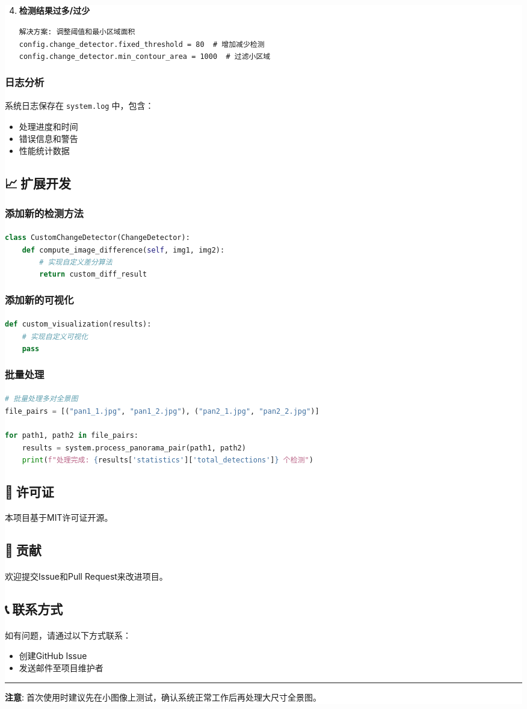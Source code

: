 4. **检测结果过多/过少**
   ```
   解决方案: 调整阈值和最小区域面积
   config.change_detector.fixed_threshold = 80  # 增加减少检测
   config.change_detector.min_contour_area = 1000  # 过滤小区域
   ```

### 日志分析
系统日志保存在 `system.log` 中，包含：
- 处理进度和时间
- 错误信息和警告
- 性能统计数据

## 📈 扩展开发

### 添加新的检测方法
```python
class CustomChangeDetector(ChangeDetector):
    def compute_image_difference(self, img1, img2):
        # 实现自定义差分算法
        return custom_diff_result
```

### 添加新的可视化
```python
def custom_visualization(results):
    # 实现自定义可视化
    pass
```

### 批量处理
```python
# 批量处理多对全景图
file_pairs = [("pan1_1.jpg", "pan1_2.jpg"), ("pan2_1.jpg", "pan2_2.jpg")]

for path1, path2 in file_pairs:
    results = system.process_panorama_pair(path1, path2)
    print(f"处理完成: {results['statistics']['total_detections']} 个检测")
```

## 📄 许可证

本项目基于MIT许可证开源。

## 🤝 贡献

欢迎提交Issue和Pull Request来改进项目。

## 📞 联系方式

如有问题，请通过以下方式联系：
- 创建GitHub Issue
- 发送邮件至项目维护者

---

**注意**: 首次使用时建议先在小图像上测试，确认系统正常工作后再处理大尺寸全景图。
